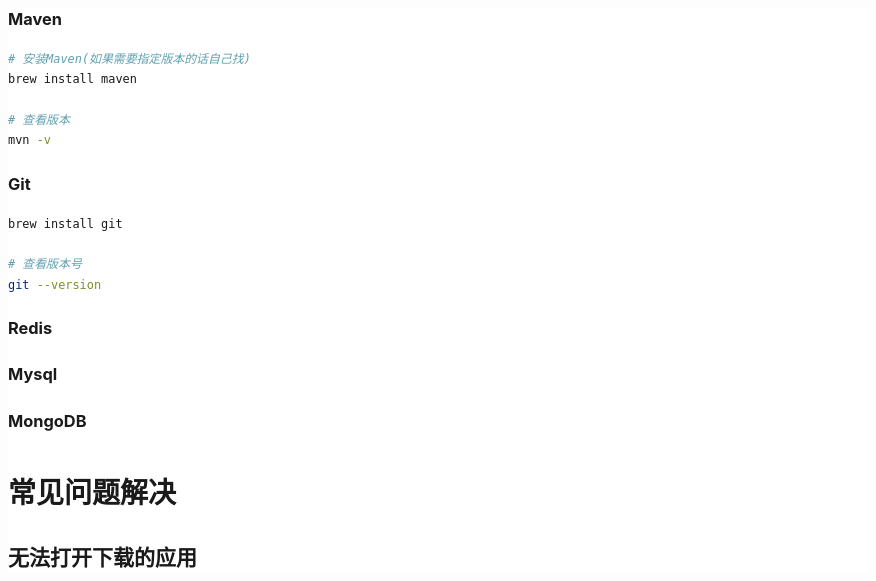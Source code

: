 ### Maven

```sh
# 安装Maven(如果需要指定版本的话自己找)
brew install maven

# 查看版本
mvn -v
```

### Git

```sh
brew install git

# 查看版本号
git --version
```

### Redis

```sh

```



### Mysql

```sh

```



### MongoDB

```sh

```

















# 常见问题解决

## 无法打开下载的应用
